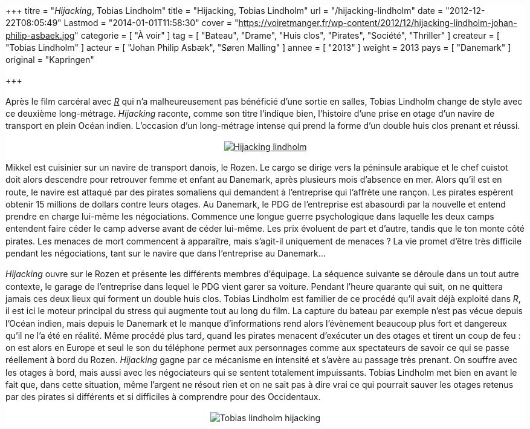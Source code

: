 +++
titre = "<em>Hijacking</em>, Tobias Lindholm"
title = "Hijacking, Tobias Lindholm"
url = "/hijacking-lindholm"
date = "2012-12-22T08:05:49"
Lastmod = "2014-01-01T11:58:30"
cover = "https://voiretmanger.fr/wp-content/2012/12/hijacking-lindholm-johan-philip-asbaek.jpg"
categorie = [ "À voir" ]
tag = [ "Bateau", "Drame", "Huis clos", "Pirates", "Société", "Thriller" ]
createur = [ "Tobias Lindholm" ]
acteur = [ "Johan Philip Asbæk", "Søren Malling" ]
annee = [ "2013" ]
weight = 2013
pays = [ "Danemark" ]
original = "Kapringen"

+++

<p>Après le film carcéral avec <a href="https://voiretmanger.fr/2010/12/17/r-noer-mindholm/" title="R, Michael Noer et Tobias Mindholm - À voir et à manger"><em>R</em></a> qui n’a malheureusement pas bénéficié d’une sortie en salles, Tobias Lindholm change de style avec ce deuxième long-métrage. <em>Hijacking</em> raconte, comme son titre l’indique bien, l’histoire d’une prise en otage d’un navire de transport en plein Océan indien. L’occasion d’un long-métrage intense qui prend la forme d’un double huis clos prenant et réussi.</p>
<div style="text-align:center;"><a href="http://www.allocine.fr/film/fichefilm_gen_cfilm=210626.html"><img class="aligncenter" src="https://voiretmanger.fr/wp-content/2012/12/hijacking-lindholm.jpg" alt="Hijacking lindholm" title="hijacking-lindholm.jpg"  width="100%" /></a></div>
<p>Mikkel est cuisinier sur un navire de transport danois, le Rozen. Le cargo se dirige vers la péninsule arabique et le chef cuistot doit alors descendre pour retrouver femme et enfant au Danemark, après plusieurs mois d’absence en mer. Alors qu’il est en route, le navire est attaqué par des pirates somaliens qui demandent à l’entreprise qui l’affrète une rançon. Les pirates espèrent obtenir 15 millions de dollars contre leurs otages. Au Danemark, le PDG de l’entreprise est abasourdi par la nouvelle et entend prendre en charge lui-même les négociations. Commence une longue guerre psychologique dans laquelle les deux camps entendent faire céder le camp adverse avant de céder lui-même. Les prix évoluent de part et d’autre, tandis que le ton monte côté pirates. Les menaces de mort commencent à apparaître, mais s’agit-il uniquement de menaces ? La vie promet d’être très difficile pendant les négociations, tant sur le navire que dans l’entreprise au Danemark…</p>
<p><em>Hijacking</em> ouvre sur le Rozen et présente les différents membres d’équipage. La séquence suivante se déroule dans un tout autre contexte, le garage de l’entreprise dans lequel le PDG vient garer sa voiture. Pendant l’heure quarante qui suit, on ne quittera jamais ces deux lieux qui forment un double huis clos. Tobias Lindholm est familier de ce procédé qu’il avait déjà exploité dans <em>R</em>, il est ici le moteur principal du stress qui augmente tout au long du film. La capture du bateau par exemple n’est pas vécue depuis l’Océan indien, mais depuis le Danemark et le manque d’informations rend alors l’évènement beaucoup plus fort et dangereux qu’il ne l’a été en réalité. Même procédé plus tard, quand les pirates menacent d’exécuter un des otages et tirent un coup de feu : on est alors en Europe et seul le son du téléphone permet aux personnages comme aux spectateurs de savoir ce qui se passe réellement à bord du Rozen. <em>Hijacking</em> gagne par ce mécanisme en intensité et s’avère au passage très prenant. On souffre avec les otages à bord, mais aussi avec les négociateurs qui se sentent totalement impuissants. Tobias Lindholm met bien en avant le fait que, dans cette situation, même l’argent ne résout rien et on ne sait pas à dire vrai ce qui pourrait sauver les otages retenus par des pirates si différents et si difficiles à comprendre pour des Occidentaux. </p>
<div style="text-align:center;"><img class="aligncenter" src="https://voiretmanger.fr/wp-content/2012/12/tobias-lindholm-hijacking.jpg" alt="Tobias lindholm hijacking" title="tobias-lindholm-hijacking.jpg"  width="100%" /></div>